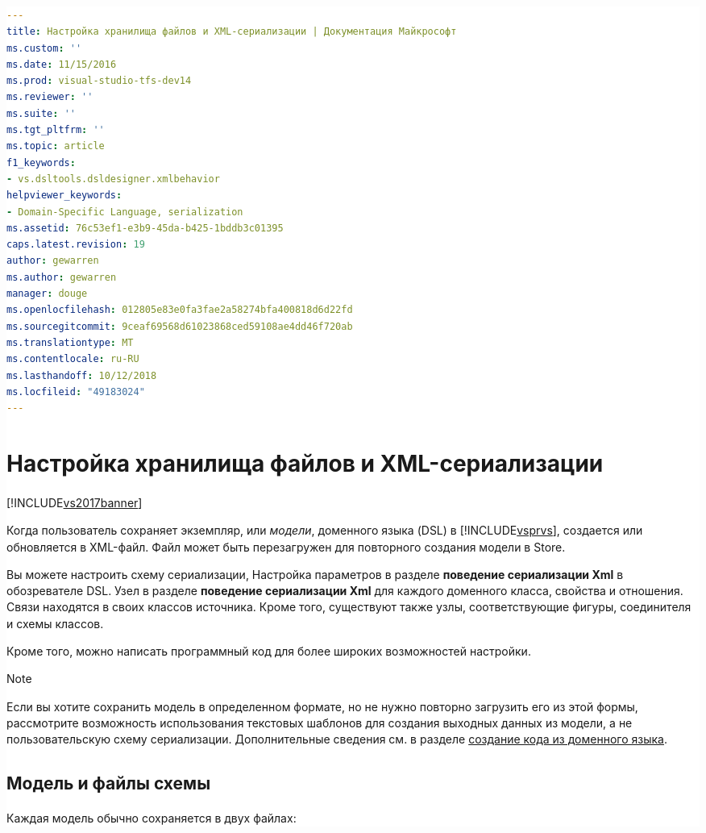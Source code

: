 ```yaml
---
title: Настройка хранилища файлов и XML-сериализации | Документация Майкрософт
ms.custom: ''
ms.date: 11/15/2016
ms.prod: visual-studio-tfs-dev14
ms.reviewer: ''
ms.suite: ''
ms.tgt_pltfrm: ''
ms.topic: article
f1_keywords:
- vs.dsltools.dsldesigner.xmlbehavior
helpviewer_keywords:
- Domain-Specific Language, serialization
ms.assetid: 76c53ef1-e3b9-45da-b425-1bddb3c01395
caps.latest.revision: 19
author: gewarren
ms.author: gewarren
manager: douge
ms.openlocfilehash: 012805e83e0fa3fae2a58274bfa400818d6d22fd
ms.sourcegitcommit: 9ceaf69568d61023868ced59108ae4dd46f720ab
ms.translationtype: MT
ms.contentlocale: ru-RU
ms.lasthandoff: 10/12/2018
ms.locfileid: "49183024"
---
```

# <a name="customizing-file-storage-and-xml-serialization"></a>Настройка хранилища файлов и XML-сериализации
[!INCLUDE[vs2017banner](../includes/vs2017banner.md)]

Когда пользователь сохраняет экземпляр, или *модели*, доменного языка (DSL) в [!INCLUDE[vsprvs](../includes/vsprvs-md.md)], создается или обновляется в XML-файл. Файл может быть перезагружен для повторного создания модели в Store.  
  
 Вы можете настроить схему сериализации, Настройка параметров в разделе **поведение сериализации Xml** в обозревателе DSL. Узел в разделе **поведение сериализации Xml** для каждого доменного класса, свойства и отношения. Связи находятся в своих классов источника. Кроме того, существуют также узлы, соответствующие фигуры, соединителя и схемы классов.  
  
 Кроме того, можно написать программный код для более широких возможностей настройки.  
  
> [!NOTE]
>  Если вы хотите сохранить модель в определенном формате, но не нужно повторно загрузить его из этой формы, рассмотрите возможность использования текстовых шаблонов для создания выходных данных из модели, а не пользовательскую схему сериализации. Дополнительные сведения см. в разделе [создание кода из доменного языка](../modeling/generating-code-from-a-domain-specific-language.md).  
  
## <a name="model-and-diagram-files"></a>Модель и файлы схемы  
 Каждая модель обычно сохраняется в двух файлах:  
  